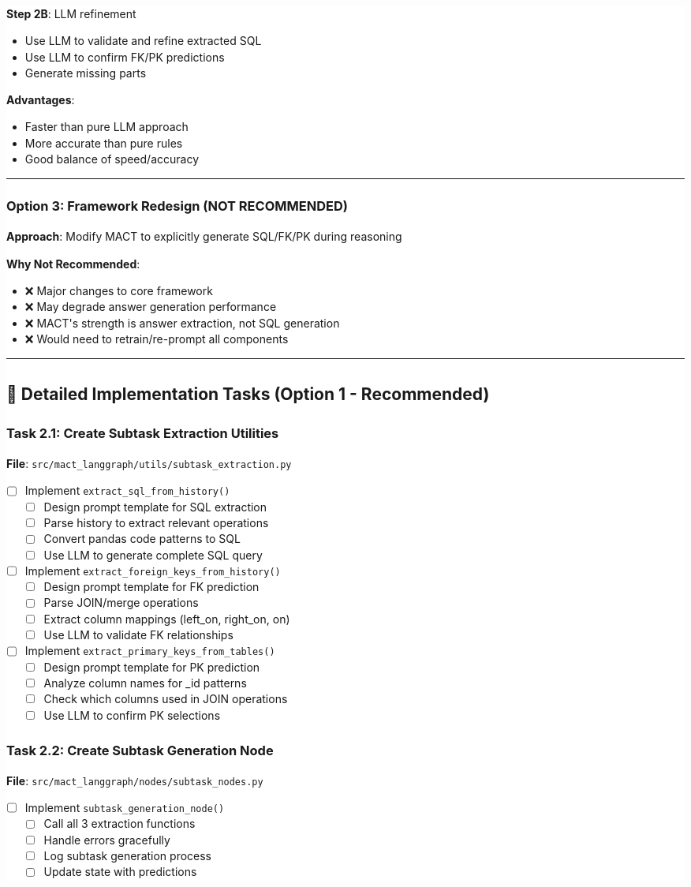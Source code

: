**Step 2B**: LLM refinement
- Use LLM to validate and refine extracted SQL
- Use LLM to confirm FK/PK predictions
- Generate missing parts

**Advantages**:
- Faster than pure LLM approach
- More accurate than pure rules
- Good balance of speed/accuracy

---

### Option 3: Framework Redesign (NOT RECOMMENDED)

**Approach**: Modify MACT to explicitly generate SQL/FK/PK during reasoning

**Why Not Recommended**:
- ❌ Major changes to core framework
- ❌ May degrade answer generation performance
- ❌ MACT's strength is answer extraction, not SQL generation
- ❌ Would need to retrain/re-prompt all components

---

## 📝 Detailed Implementation Tasks (Option 1 - Recommended)

### Task 2.1: Create Subtask Extraction Utilities
**File**: `src/mact_langgraph/utils/subtask_extraction.py`

- [ ] Implement `extract_sql_from_history()`
  - [ ] Design prompt template for SQL extraction
  - [ ] Parse history to extract relevant operations
  - [ ] Convert pandas code patterns to SQL
  - [ ] Use LLM to generate complete SQL query

- [ ] Implement `extract_foreign_keys_from_history()`
  - [ ] Design prompt template for FK prediction
  - [ ] Parse JOIN/merge operations
  - [ ] Extract column mappings (left_on, right_on, on)
  - [ ] Use LLM to validate FK relationships

- [ ] Implement `extract_primary_keys_from_tables()`
  - [ ] Design prompt template for PK prediction
  - [ ] Analyze column names for _id patterns
  - [ ] Check which columns used in JOIN operations
  - [ ] Use LLM to confirm PK selections

### Task 2.2: Create Subtask Generation Node
**File**: `src/mact_langgraph/nodes/subtask_nodes.py`

- [ ] Implement `subtask_generation_node()`
  - [ ] Call all 3 extraction functions
  - [ ] Handle errors gracefully
  - [ ] Log subtask generation process
  - [ ] Update state with predictions
